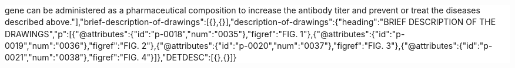gene can be administered as a pharmaceutical composition to increase the antibody titer and prevent or treat the diseases described above."],"brief-description-of-drawings":[{},{}],"description-of-drawings":{"heading":"BRIEF DESCRIPTION OF THE DRAWINGS","p":[{"@attributes":{"id":"p-0018","num":"0035"},"figref":"FIG. 1"},{"@attributes":{"id":"p-0019","num":"0036"},"figref":"FIG. 2"},{"@attributes":{"id":"p-0020","num":"0037"},"figref":"FIG. 3"},{"@attributes":{"id":"p-0021","num":"0038"},"figref":"FIG. 4"}]},"DETDESC":[{},{}]}
